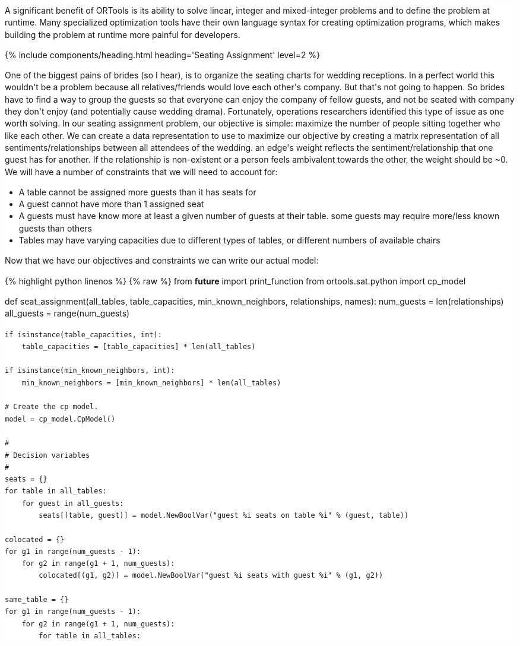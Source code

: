 A significant benefit of ORTools is its ability to solve linear, integer and mixed-integer problems and to define the problem at runtime.  Many specialized optimization tools have their own language syntax for creating optimization programs, which makes building the problem at runtime more painful for developers.

{% include components/heading.html heading='Seating Assignment' level=2 %}

One of the biggest pains of brides (so I hear), is to organize the seating charts for wedding receptions.   In a perfect world this wouldn't be a problem because all relatives/friends would love each other's company.  But that's not going to happen.  So brides have to find a way to group the guests so that everyone can enjoy the company of fellow guests, and not be seated with company they don't enjoy (and potentially cause wedding drama). Fortunately, operations researchers identified this type of issue as one worth solving.  In our seating assignment problem, our objective is simple:  maximize the number of people sitting together who like each other. 
We can create a data representation to use to maximize our objective by creating a matrix representation of all sentiments/relationships between all attendees of the wedding.  an edge's weight reflects the sentiment/relationship that one guest has for another.  If the relationship is non-existent or a person feels ambivalent towards the other, the weight should be ~0.
We will have a number of constraints that we will need to account for:

*  A table cannot be assigned more guests than it has seats for
*  A guest cannot have more than 1 assigned seat
*  A guests must have know more at least a given number of guests at their table.  some guests may require more/less known guests than others
*  Tables may have varying capacities due to different types of tables, or  different numbers of available chairs

Now that we have our objectives and constraints we can write our actual model:

{% highlight python linenos %}
{% raw %}
from __future__ import print_function
from ortools.sat.python import cp_model


def seat_assignment(all_tables, table_capacities, min_known_neighbors, relationships, names):
    num_guests = len(relationships)
    all_guests = range(num_guests)

    if isinstance(table_capacities, int):
        table_capacities = [table_capacities] * len(all_tables)

    if isinstance(min_known_neighbors, int):
        min_known_neighbors = [min_known_neighbors] * len(all_tables)

    # Create the cp model.
    model = cp_model.CpModel()

    #
    # Decision variables
    #
    seats = {}
    for table in all_tables:
        for guest in all_guests:
            seats[(table, guest)] = model.NewBoolVar("guest %i seats on table %i" % (guest, table))

    colocated = {}
    for g1 in range(num_guests - 1):
        for g2 in range(g1 + 1, num_guests):
            colocated[(g1, g2)] = model.NewBoolVar("guest %i seats with guest %i" % (g1, g2))

    same_table = {}
    for g1 in range(num_guests - 1):
        for g2 in range(g1 + 1, num_guests):
            for table in all_tables: